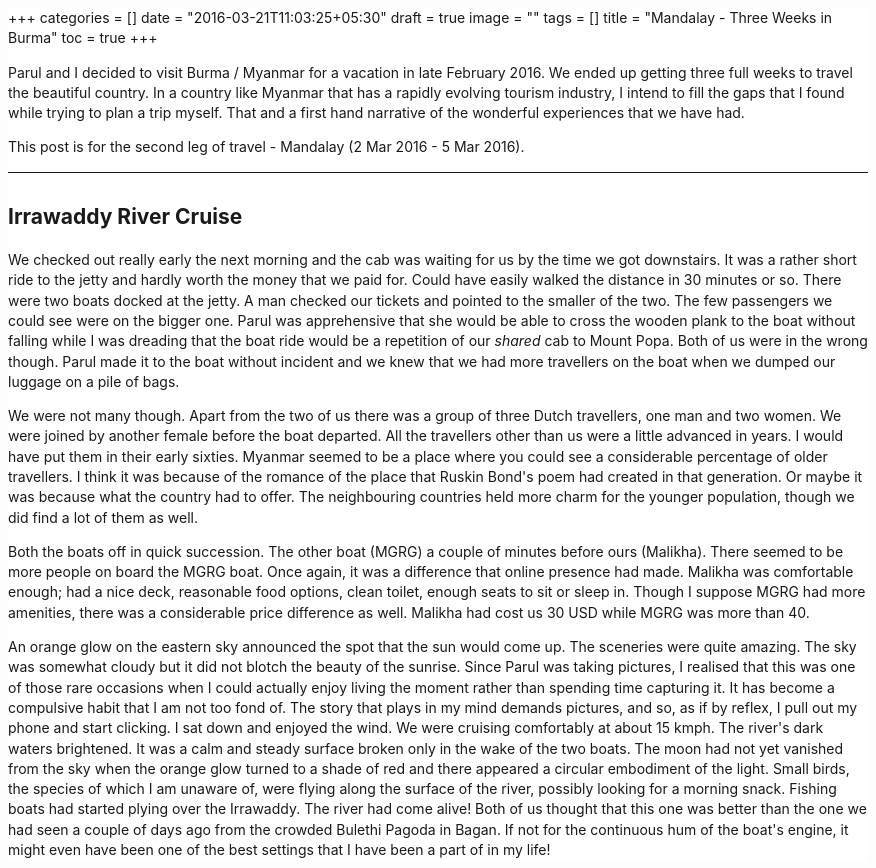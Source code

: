 +++
categories = []
date = "2016-03-21T11:03:25+05:30"
draft = true
image = ""
tags = []
title = "Mandalay - Three Weeks in Burma"
toc = true
+++

Parul and I decided to visit Burma / Myanmar for a vacation in late February 2016. We ended up getting three full weeks to travel the beautiful country. In a country like Myanmar that has a rapidly evolving tourism industry, I intend to fill the gaps that I found while trying to plan a trip myself. That and a first hand narrative of the wonderful experiences that we have had.

This post is for the second leg of travel - Mandalay (2 Mar 2016 - 5 Mar 2016).

<hr />

## Irrawaddy River Cruise
We checked out really early the next morning and the cab was waiting for us by the time we got downstairs. It was a rather short ride to the jetty and hardly worth the money that we paid for. Could have easily walked the distance in 30 minutes or so. There were two boats docked at the jetty. A man checked our tickets and pointed to the smaller of the two. The few passengers we could see were on the bigger one. Parul was apprehensive that she would be able to cross the wooden plank to the boat without falling while I was dreading that the boat ride would be a repetition of our *shared* cab to Mount Popa. Both of us were in the wrong though. Parul made it to the boat without incident and we knew that we had more travellers on the boat when we dumped our luggage on a pile of bags.

We were not many though. Apart from the two of us there was a group of three Dutch travellers, one man and two women. We were joined by another female before the boat departed. All the travellers other than us were a little advanced in years. I would have put them in their early sixties. Myanmar seemed to be a place where you could see a considerable percentage of older travellers. I think it was because of the romance of the place that Ruskin Bond's poem had created in that generation. Or maybe it was because what the country had to offer. The neighbouring countries held more charm for the younger population, though we did find a lot of them as well.

Both the boats off in quick succession. The other boat (MGRG) a couple of minutes before ours (Malikha). There seemed to be more people on board the MGRG boat. Once again, it was a difference that online presence had made. Malikha was comfortable enough; had a nice deck, reasonable food options, clean toilet, enough seats to sit or sleep in. Though I suppose MGRG had more amenities, there was a considerable price difference as well. Malikha had cost us 30 USD while MGRG was more than 40.

An orange glow on the eastern sky announced the spot that the sun would come up. The sceneries were quite amazing. The sky was somewhat cloudy but it did not blotch the beauty of the sunrise. Since Parul was taking pictures, I realised that this was one of those rare occasions when I could actually enjoy living the moment rather than spending time capturing it. It has become a compulsive habit that I am not too fond of. The story that plays in my mind demands pictures, and so, as if by reflex, I pull out my phone and start clicking. I sat down and enjoyed the wind. We were cruising comfortably at about 15 kmph. The river's dark waters brightened. It was a calm and steady surface broken only in the wake of the two boats. The moon had not yet vanished from the sky when the orange glow turned to a shade of red and there appeared a circular embodiment of the light. Small birds, the species of which I am unaware of, were flying along the surface of the river, possibly looking for a morning snack. Fishing boats had started plying over the Irrawaddy. The river had come alive! Both of us thought that this one was better than the one we had seen a couple of days ago from the crowded Bulethi Pagoda in Bagan. If not for the continuous hum of the boat's engine, it might even have been one of the best settings that I have been a part of in my life!
